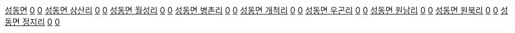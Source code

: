 
  <tr class="item">
    <td><a href="4423031000.html">성동면</a></td>
    <td><a href="4423031000.html">0</a></td>
    <td><a href="4423031000.html">0</a></td>
  </tr>
    

  <tr class="item">
    <td><a href="4423031021.html">성동면 삼산리</a></td>
    <td><a href="4423031021.html">0</a></td>
    <td><a href="4423031021.html">0</a></td>
  </tr>
    

  <tr class="item">
    <td><a href="4423031022.html">성동면 월성리</a></td>
    <td><a href="4423031022.html">0</a></td>
    <td><a href="4423031022.html">0</a></td>
  </tr>
    

  <tr class="item">
    <td><a href="4423031023.html">성동면 병촌리</a></td>
    <td><a href="4423031023.html">0</a></td>
    <td><a href="4423031023.html">0</a></td>
  </tr>
    

  <tr class="item">
    <td><a href="4423031024.html">성동면 개척리</a></td>
    <td><a href="4423031024.html">0</a></td>
    <td><a href="4423031024.html">0</a></td>
  </tr>
    

  <tr class="item">
    <td><a href="4423031025.html">성동면 우곤리</a></td>
    <td><a href="4423031025.html">0</a></td>
    <td><a href="4423031025.html">0</a></td>
  </tr>
    

  <tr class="item">
    <td><a href="4423031026.html">성동면 원남리</a></td>
    <td><a href="4423031026.html">0</a></td>
    <td><a href="4423031026.html">0</a></td>
  </tr>
    

  <tr class="item">
    <td><a href="4423031027.html">성동면 원북리</a></td>
    <td><a href="4423031027.html">0</a></td>
    <td><a href="4423031027.html">0</a></td>
  </tr>
    

  <tr class="item">
    <td><a href="4423031028.html">성동면 정지리</a></td>
    <td><a href="4423031028.html">0</a></td>
    <td><a href="4423031028.html">0</a></td>
  </tr>
    